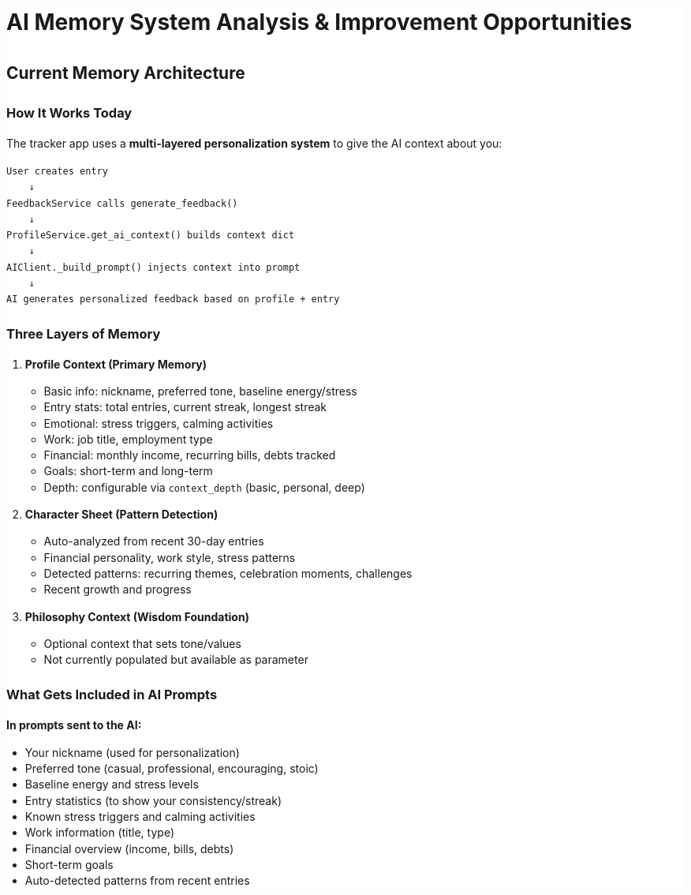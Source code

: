 # AI Memory System Analysis & Improvement Opportunities

## Current Memory Architecture

### How It Works Today

The tracker app uses a **multi-layered personalization system** to give the AI context about you:

```
User creates entry
    ↓
FeedbackService calls generate_feedback()
    ↓
ProfileService.get_ai_context() builds context dict
    ↓
AIClient._build_prompt() injects context into prompt
    ↓
AI generates personalized feedback based on profile + entry
```

### Three Layers of Memory

1. **Profile Context (Primary Memory)**
   - Basic info: nickname, preferred tone, baseline energy/stress
   - Entry stats: total entries, current streak, longest streak
   - Emotional: stress triggers, calming activities
   - Work: job title, employment type
   - Financial: monthly income, recurring bills, debts tracked
   - Goals: short-term and long-term
   - Depth: configurable via `context_depth` (basic, personal, deep)

2. **Character Sheet (Pattern Detection)**
   - Auto-analyzed from recent 30-day entries
   - Financial personality, work style, stress patterns
   - Detected patterns: recurring themes, celebration moments, challenges
   - Recent growth and progress

3. **Philosophy Context (Wisdom Foundation)**
   - Optional context that sets tone/values
   - Not currently populated but available as parameter

### What Gets Included in AI Prompts

**In prompts sent to the AI:**
- Your nickname (used for personalization)
- Preferred tone (casual, professional, encouraging, stoic)
- Baseline energy and stress levels
- Entry statistics (to show your consistency/streak)
- Known stress triggers and calming activities
- Work information (title, type)
- Financial overview (income, bills, debts)
- Short-term goals
- Auto-detected patterns from recent entries

